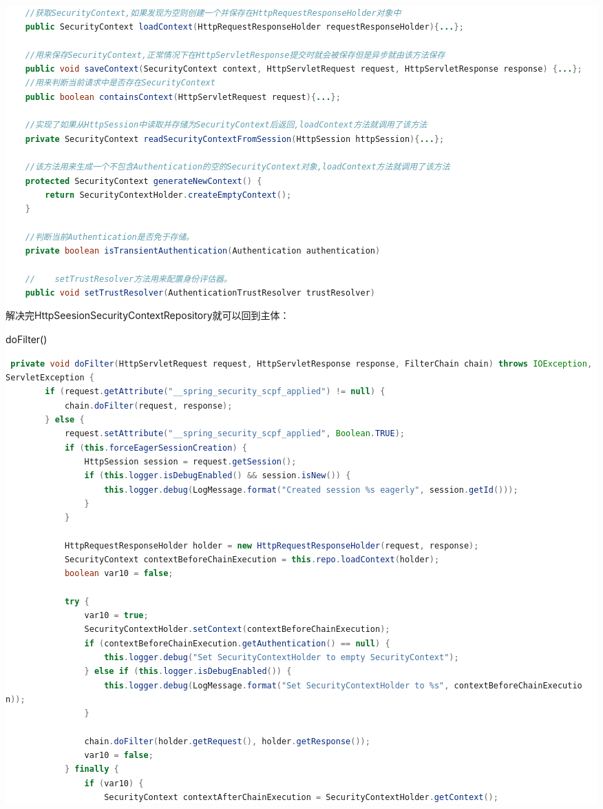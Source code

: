 ```java
	//获取SecurityContext,如果发现为空则创建一个并保存在HttpRequestResponseHolder对象中
 	public SecurityContext loadContext(HttpRequestResponseHolder requestResponseHolder){...};

	//用来保存SecurityContext,正常情况下在HttpServletResponse提交时就会被保存但是异步就由该方法保存
	public void saveContext(SecurityContext context, HttpServletRequest request, HttpServletResponse response) {...};
	//用来判断当前请求中是否存在SecurityContext
	public boolean containsContext(HttpServletRequest request){...};

	//实现了如果从HttpSession中读取并存储为SecurityContext后返回,loadContext方法就调用了该方法
    private SecurityContext readSecurityContextFromSession(HttpSession httpSession){...};

	//该方法用来生成一个不包含Authentication的空的SecurityContext对象,loadContext方法就调用了该方法
	protected SecurityContext generateNewContext() {
        return SecurityContextHolder.createEmptyContext();
    }
	
	//判断当前Authentication是否免于存储。
	private boolean isTransientAuthentication(Authentication authentication)
        
	//    setTrustResolver方法用来配置身份评估器。
    public void setTrustResolver(AuthenticationTrustResolver trustResolver)
```



解决完HttpSeesionSecurityContextRepository就可以回到主体：

doFilter()

```java
 private void doFilter(HttpServletRequest request, HttpServletResponse response, FilterChain chain) throws IOException, ServletException {
        if (request.getAttribute("__spring_security_scpf_applied") != null) {
            chain.doFilter(request, response);
        } else {
            request.setAttribute("__spring_security_scpf_applied", Boolean.TRUE);
            if (this.forceEagerSessionCreation) {
                HttpSession session = request.getSession();
                if (this.logger.isDebugEnabled() && session.isNew()) {
                    this.logger.debug(LogMessage.format("Created session %s eagerly", session.getId()));
                }
            }

            HttpRequestResponseHolder holder = new HttpRequestResponseHolder(request, response);
            SecurityContext contextBeforeChainExecution = this.repo.loadContext(holder);
            boolean var10 = false;

            try {
                var10 = true;
                SecurityContextHolder.setContext(contextBeforeChainExecution);
                if (contextBeforeChainExecution.getAuthentication() == null) {
                    this.logger.debug("Set SecurityContextHolder to empty SecurityContext");
                } else if (this.logger.isDebugEnabled()) {
                    this.logger.debug(LogMessage.format("Set SecurityContextHolder to %s", contextBeforeChainExecution));
                }

                chain.doFilter(holder.getRequest(), holder.getResponse());
                var10 = false;
            } finally {
                if (var10) {
                    SecurityContext contextAfterChainExecution = SecurityContextHolder.getContext();
```